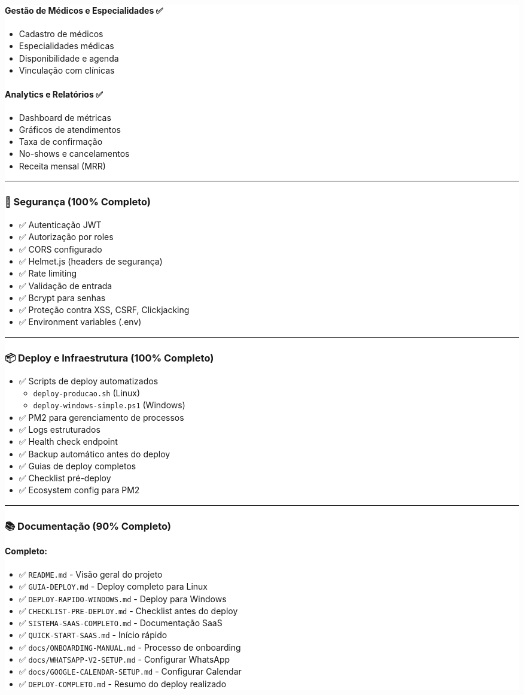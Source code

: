 #### **Gestão de Médicos e Especialidades** ✅
- Cadastro de médicos
- Especialidades médicas
- Disponibilidade e agenda
- Vinculação com clínicas

#### **Analytics e Relatórios** ✅
- Dashboard de métricas
- Gráficos de atendimentos
- Taxa de confirmação
- No-shows e cancelamentos
- Receita mensal (MRR)

---

### **🔐 Segurança (100% Completo)**

- ✅ Autenticação JWT
- ✅ Autorização por roles
- ✅ CORS configurado
- ✅ Helmet.js (headers de segurança)
- ✅ Rate limiting
- ✅ Validação de entrada
- ✅ Bcrypt para senhas
- ✅ Proteção contra XSS, CSRF, Clickjacking
- ✅ Environment variables (.env)

---

### **📦 Deploy e Infraestrutura (100% Completo)**

- ✅ Scripts de deploy automatizados
  - `deploy-producao.sh` (Linux)
  - `deploy-windows-simple.ps1` (Windows)
- ✅ PM2 para gerenciamento de processos
- ✅ Logs estruturados
- ✅ Health check endpoint
- ✅ Backup automático antes do deploy
- ✅ Guias de deploy completos
- ✅ Checklist pré-deploy
- ✅ Ecosystem config para PM2

---

### **📚 Documentação (90% Completo)**

#### **Completo:**
- ✅ `README.md` - Visão geral do projeto
- ✅ `GUIA-DEPLOY.md` - Deploy completo para Linux
- ✅ `DEPLOY-RAPIDO-WINDOWS.md` - Deploy para Windows
- ✅ `CHECKLIST-PRE-DEPLOY.md` - Checklist antes do deploy
- ✅ `SISTEMA-SAAS-COMPLETO.md` - Documentação SaaS
- ✅ `QUICK-START-SAAS.md` - Início rápido
- ✅ `docs/ONBOARDING-MANUAL.md` - Processo de onboarding
- ✅ `docs/WHATSAPP-V2-SETUP.md` - Configurar WhatsApp
- ✅ `docs/GOOGLE-CALENDAR-SETUP.md` - Configurar Calendar
- ✅ `DEPLOY-COMPLETO.md` - Resumo do deploy realizado
